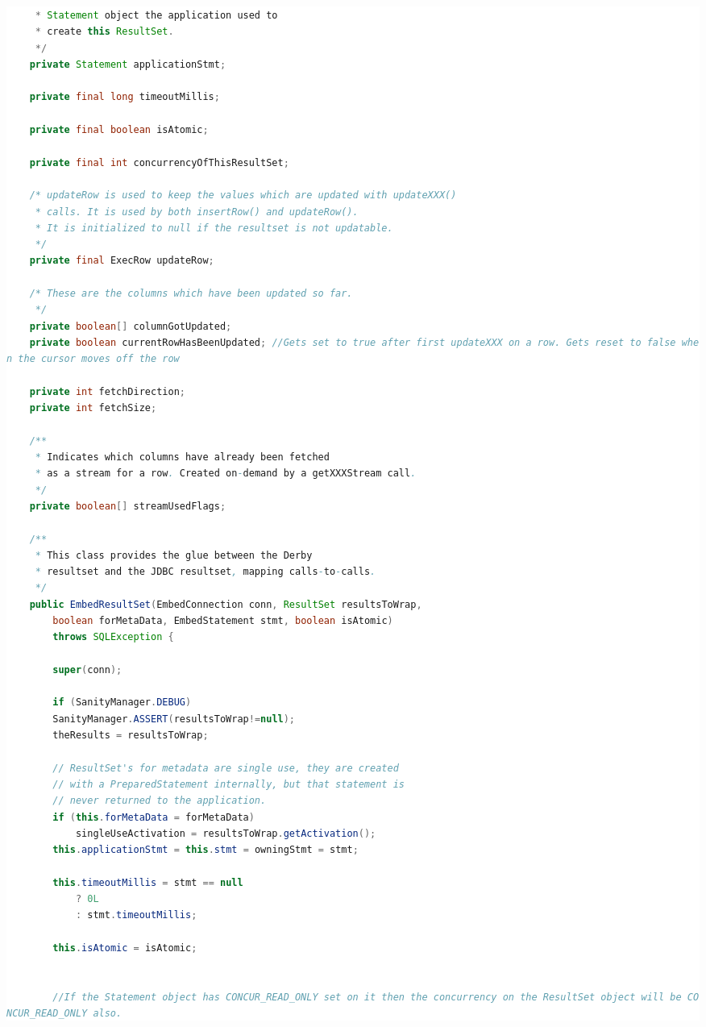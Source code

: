 ```java
     * Statement object the application used to
     * create this ResultSet.
     */
    private Statement applicationStmt;
    
    private final long timeoutMillis;

	private final boolean isAtomic;

	private final int concurrencyOfThisResultSet;

	/* updateRow is used to keep the values which are updated with updateXXX() 
	 * calls. It is used by both insertRow() and updateRow(). 
	 * It is initialized to null if the resultset is not updatable. 
	 */
	private final ExecRow updateRow;
	
	/* These are the columns which have been updated so far. 
	 */
	private boolean[] columnGotUpdated; 
	private boolean currentRowHasBeenUpdated; //Gets set to true after first updateXXX on a row. Gets reset to false when the cursor moves off the row

    private int fetchDirection;
    private int fetchSize;
    
    /**
     * Indicates which columns have already been fetched
     * as a stream for a row. Created on-demand by a getXXXStream call.
     */
    private boolean[] streamUsedFlags;
    
	/**
	 * This class provides the glue between the Derby
	 * resultset and the JDBC resultset, mapping calls-to-calls.
	 */
	public EmbedResultSet(EmbedConnection conn, ResultSet resultsToWrap,
		boolean forMetaData, EmbedStatement stmt, boolean isAtomic)
        throws SQLException {

		super(conn);

		if (SanityManager.DEBUG)
		SanityManager.ASSERT(resultsToWrap!=null);
		theResults = resultsToWrap;
		
		// ResultSet's for metadata are single use, they are created
		// with a PreparedStatement internally, but that statement is
		// never returned to the application.
		if (this.forMetaData = forMetaData)
			singleUseActivation = resultsToWrap.getActivation();
        this.applicationStmt = this.stmt = owningStmt = stmt;

        this.timeoutMillis = stmt == null
            ? 0L
            : stmt.timeoutMillis;

		this.isAtomic = isAtomic;
                

		//If the Statement object has CONCUR_READ_ONLY set on it then the concurrency on the ResultSet object will be CONCUR_READ_ONLY also.
```